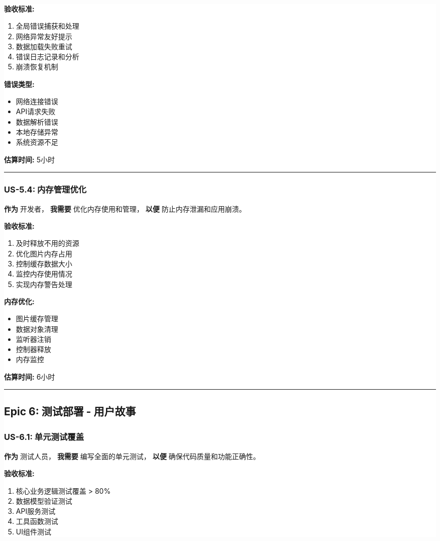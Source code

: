 **验收标准:**
1. 全局错误捕获和处理
2. 网络异常友好提示
3. 数据加载失败重试
4. 错误日志记录和分析
5. 崩溃恢复机制

**错误类型:**
- 网络连接错误
- API请求失败
- 数据解析错误
- 本地存储异常
- 系统资源不足

**估算时间:** 5小时

---

### US-5.4: 内存管理优化
**作为** 开发者，
**我需要** 优化内存使用和管理，
**以便** 防止内存泄漏和应用崩溃。

**验收标准:**
1. 及时释放不用的资源
2. 优化图片内存占用
3. 控制缓存数据大小
4. 监控内存使用情况
5. 实现内存警告处理

**内存优化:**
- 图片缓存管理
- 数据对象清理
- 监听器注销
- 控制器释放
- 内存监控

**估算时间:** 6小时

---

## Epic 6: 测试部署 - 用户故事

### US-6.1: 单元测试覆盖
**作为** 测试人员，
**我需要** 编写全面的单元测试，
**以便** 确保代码质量和功能正确性。

**验收标准:**
1. 核心业务逻辑测试覆盖 > 80%
2. 数据模型验证测试
3. API服务测试
4. 工具函数测试
5. UI组件测试
